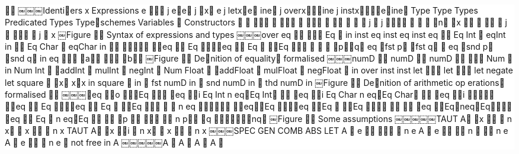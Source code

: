 􏰁􏰠
￼￼￼Identi􏰑ers x
Expressions
e 􏰉􏰉􏰟
j e􏰠e􏰁
j 􏰬x􏰉 e
j letx􏰟e􏰠 ine􏰁
j overx􏰉􏰉􏰪ine
j instx􏰉􏰉􏰪􏰟e􏰠ine􏰁
Type
Type
Types
Predicated Types Type􏰀schemes
Variables 􏰔 Constructors 􏰭
􏰣 􏰉􏰉􏰟 􏰫 􏰉􏰉􏰟 􏰪 􏰉􏰉􏰟
􏰠
􏰕􏰣 􏰙 􏰣 􏰖 j 􏰔 j 􏰭􏰕􏰣􏰁 􏰉 􏰉 􏰉 􏰣n􏰖
􏰕x 􏰉􏰉 􏰣 􏰖􏰉 􏰫 j 􏰣 􏰃􏰔􏰉 􏰪 j 􏰫
x
￼Figure 􏰈􏰉 Syntax of expressions and types
￼￼￼over eq 􏰉􏰉 􏰃􏰔􏰉 Eq 􏰔 in
inst eq inst eq inst eq
􏰉􏰉 Eq Int 􏰟 eqInt in
􏰉􏰉 Eq Char 􏰟 eqChar in
􏰉􏰉 􏰃􏰔􏰉􏰃􏰑 􏰉􏰕eq 􏰉􏰉 Eq 􏰔􏰖􏰉􏰕eq 􏰉􏰉 Eq 􏰑 􏰖􏰉Eq 􏰕􏰔􏰘 􏰑 􏰖
􏰟 􏰬p􏰉􏰬q􏰉 eq 􏰕fst p􏰖 􏰕fst q􏰖 􏰮 eq 􏰕snd p􏰖 􏰕snd q􏰖 in eq 􏰕􏰁􏰘 􏰜a􏰚􏰖 􏰕􏰅􏰘 􏰜b􏰚􏰖
￼Figure 􏰊􏰉 De􏰑nition of equality􏰌 formalised
￼￼￼numD 􏰉􏰉 numD 􏰉􏰉 numD 􏰉􏰉
􏰃􏰔􏰉 Num 􏰔 in
Num Int 􏰟 􏰕addInt 􏰘 mulInt 􏰘 negInt 􏰖
Num Float 􏰟 􏰕addFloat 􏰘 mulFloat 􏰘 negFloat 􏰖 in
over
inst
inst
let 􏰕􏰡􏰖
let 􏰕􏰄􏰖
let negate
let square 􏰟 􏰬x􏰉 x􏰄x in square 􏰆
in
􏰟 fst numD in 􏰟 snd numD in 􏰟 thd numD in
￼Figure 􏰋􏰉 De􏰑nition of arithmetic op erations􏰌 formalised
􏰁􏰁
￼￼￼􏰕eq 􏰉􏰉o 􏰃􏰔􏰉Eq 􏰔􏰖􏰘
􏰕eq 􏰉􏰉i Eq Int n eq􏰕Eq Int􏰖 􏰖􏰘
􏰕eq 􏰉􏰉i Eq Char n eq􏰕Eq Char􏰖 􏰖􏰘
􏰕eq 􏰉􏰉i 􏰃􏰔􏰉􏰃􏰑 􏰉􏰕eq 􏰉􏰉 Eq 􏰔􏰖􏰉􏰕eq 􏰉􏰉 Eq 􏰑 􏰖􏰉Eq 􏰕􏰔􏰘 􏰑 􏰖 n eq 􏰕􏰃􏰔􏰉􏰃􏰑 􏰉􏰕eq􏰉􏰉Eq 􏰔􏰖􏰉􏰕eq 􏰉􏰉Eq 􏰑 􏰖􏰉Eq 􏰕􏰔􏰘􏰑 􏰖􏰖 􏰖􏰘 􏰕eq 􏰉􏰉Eq􏰔neq􏰕Eq􏰔􏰖􏰖􏰘
􏰕eq 􏰉􏰉 Eq 􏰑 n eq􏰕Eq 􏰑􏰖 􏰖􏰘
􏰕p 􏰉􏰉 􏰕􏰔􏰘 􏰑􏰖 n p􏰖􏰘
􏰕q 􏰉􏰉􏰕􏰔􏰘􏰑􏰖nq􏰖
￼Figure 􏰃􏰉 Some assumptions
￼￼￼￼￼TAUT A􏰘 􏰕x 􏰉􏰉 􏰪 n x􏰖 􏰜 x 􏰉􏰉 􏰪 n x TAUT A􏰘 􏰕x 􏰉􏰉i 􏰪 n x􏰖 􏰜 x 􏰉􏰉 􏰪 n x
￼￼￼SPEC
GEN
COMB
ABS
LET
A 􏰜 e 􏰉􏰉 􏰃􏰔􏰉 􏰪 n e
A 􏰜 e 􏰉􏰉 􏰒􏰔 n 􏰣 􏰓􏰪 n e
A 􏰜 e 􏰉􏰉 􏰪 n e
􏰔 not free in A
￼￼￼￼￼A 􏰜
A 􏰜 A 􏰜
A 􏰜